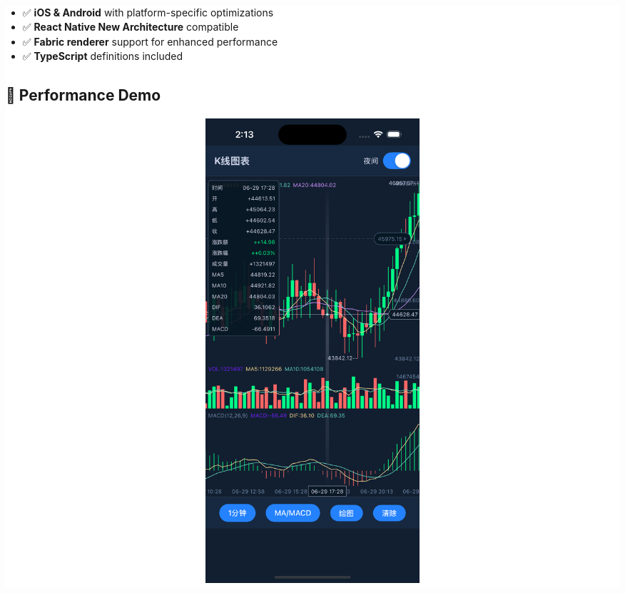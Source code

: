 - ✅ **iOS & Android** with platform-specific optimizations
- ✅ **React Native New Architecture** compatible
- ✅ **Fabric renderer** support for enhanced performance
- ✅ **TypeScript** definitions included

## 🚀 Performance Demo

<div align="center">
  <img src="./example/1.png" alt="Performance Demo" width="300" />